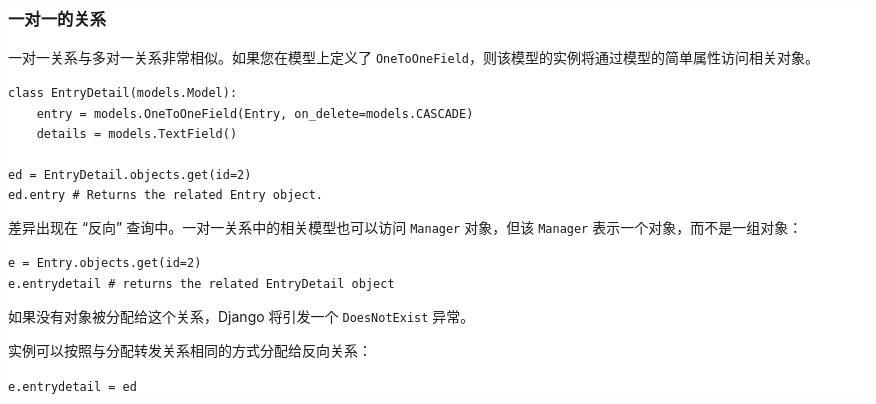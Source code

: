 ### 一对一的关系

一对一关系与多对一关系非常相似。如果您在模型上定义了 `OneToOneField`，则该模型的实例将通过模型的简单属性访问相关对象。

```
class EntryDetail(models.Model):
    entry = models.OneToOneField(Entry, on_delete=models.CASCADE)
    details = models.TextField()

ed = EntryDetail.objects.get(id=2)
ed.entry # Returns the related Entry object.
```

差异出现在 “反向” 查询中。一对一关系中的相关模型也可以访问 `Manager` 对象，但该 `Manager` 表示一个对象，而不是一组对象：

```
e = Entry.objects.get(id=2)
e.entrydetail # returns the related EntryDetail object
```

如果没有对象被分配给这个关系，Django 将引发一个 `DoesNotExist` 异常。

实例可以按照与分配转发关系相同的方式分配给反向关系：

```
e.entrydetail = ed
```


 

